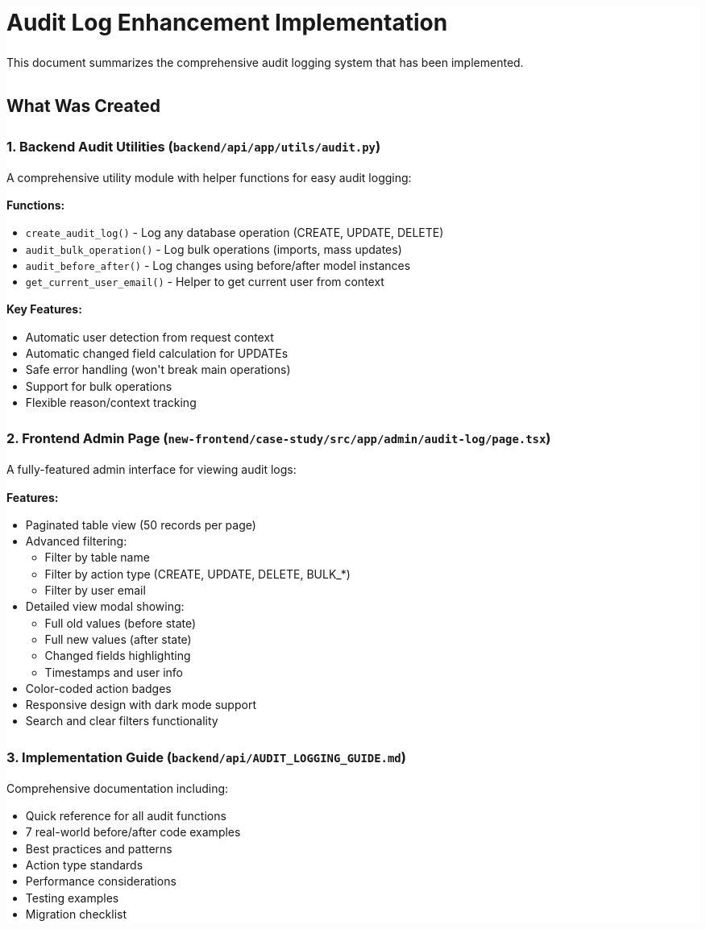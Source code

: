 # Audit Log Enhancement Implementation

This document summarizes the comprehensive audit logging system that has been implemented.

## What Was Created

### 1. Backend Audit Utilities (`backend/api/app/utils/audit.py`)

A comprehensive utility module with helper functions for easy audit logging:

**Functions:**

- `create_audit_log()` - Log any database operation (CREATE, UPDATE, DELETE)
- `audit_bulk_operation()` - Log bulk operations (imports, mass updates)
- `audit_before_after()` - Log changes using before/after model instances
- `get_current_user_email()` - Helper to get current user from context

**Key Features:**

- Automatic user detection from request context
- Automatic changed field calculation for UPDATEs
- Safe error handling (won't break main operations)
- Support for bulk operations
- Flexible reason/context tracking

### 2. Frontend Admin Page (`new-frontend/case-study/src/app/admin/audit-log/page.tsx`)

A fully-featured admin interface for viewing audit logs:

**Features:**

- Paginated table view (50 records per page)
- Advanced filtering:
  - Filter by table name
  - Filter by action type (CREATE, UPDATE, DELETE, BULK\_\*)
  - Filter by user email
- Detailed view modal showing:
  - Full old values (before state)
  - Full new values (after state)
  - Changed fields highlighting
  - Timestamps and user info
- Color-coded action badges
- Responsive design with dark mode support
- Search and clear filters functionality

### 3. Implementation Guide (`backend/api/AUDIT_LOGGING_GUIDE.md`)

Comprehensive documentation including:

- Quick reference for all audit functions
- 7 real-world before/after code examples
- Best practices and patterns
- Action type standards
- Performance considerations
- Testing examples
- Migration checklist
